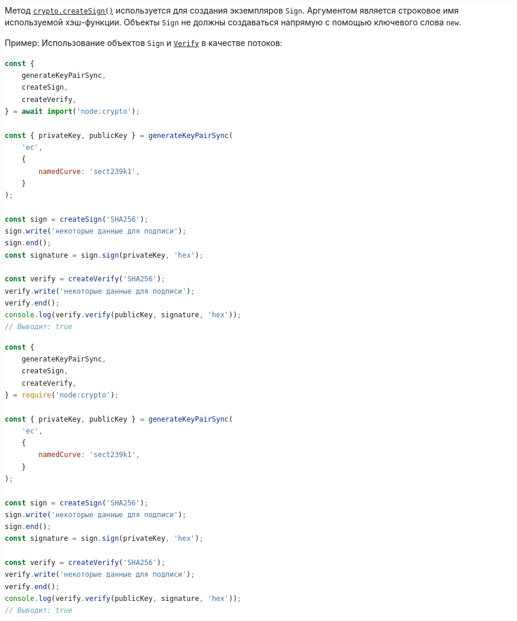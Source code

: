 Метод [`crypto.createSign()`](#cryptocreatesignalgorithm-options) используется для создания экземпляров `Sign`. Аргументом является строковое имя используемой хэш-функции. Объекты `Sign` не должны создаваться напрямую с помощью ключевого слова `new`.

Пример: Использование объектов `Sign` и [`Verify`](#class-verify) в качестве потоков:

```mjs
const {
    generateKeyPairSync,
    createSign,
    createVerify,
} = await import('node:crypto');

const { privateKey, publicKey } = generateKeyPairSync(
    'ec',
    {
        namedCurve: 'sect239k1',
    }
);

const sign = createSign('SHA256');
sign.write('некоторые данные для подписи');
sign.end();
const signature = sign.sign(privateKey, 'hex');

const verify = createVerify('SHA256');
verify.write('некоторые данные для подписи');
verify.end();
console.log(verify.verify(publicKey, signature, 'hex'));
// Выводит: true
```

```cjs
const {
    generateKeyPairSync,
    createSign,
    createVerify,
} = require('node:crypto');

const { privateKey, publicKey } = generateKeyPairSync(
    'ec',
    {
        namedCurve: 'sect239k1',
    }
);

const sign = createSign('SHA256');
sign.write('некоторые данные для подписи');
sign.end();
const signature = sign.sign(privateKey, 'hex');

const verify = createVerify('SHA256');
verify.write('некоторые данные для подписи');
verify.end();
console.log(verify.verify(publicKey, signature, 'hex'));
// Выводит: true
```
